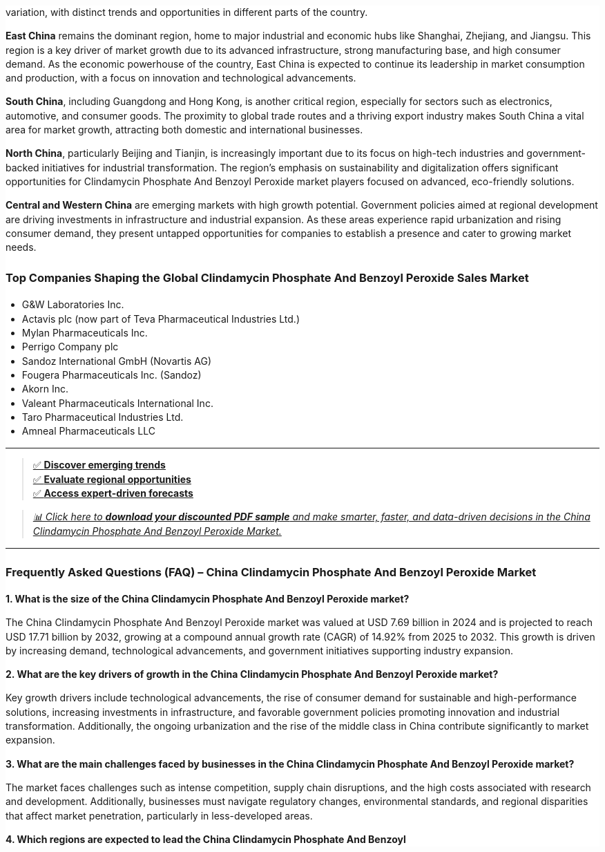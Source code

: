 variation, with distinct trends and opportunities in different parts of the country.</p><p class="" data-start="351" data-end="799"><strong data-start="351" data-end="365">East China</strong> remains the dominant region, home to major industrial and economic hubs like Shanghai, Zhejiang, and Jiangsu. This region is a key driver of market growth due to its advanced infrastructure, strong manufacturing base, and high consumer demand. As the economic powerhouse of the country, East China is expected to continue its leadership in market consumption and production, with a focus on innovation and technological advancements.</p><p class="" data-start="801" data-end="1129"><strong data-start="801" data-end="816">South China</strong>, including Guangdong and Hong Kong, is another critical region, especially for sectors such as electronics, automotive, and consumer goods. The proximity to global trade routes and a thriving export industry makes South China a vital area for market growth, attracting both domestic and international businesses.</p><p class="" data-start="1131" data-end="1474"><strong data-start="1131" data-end="1146">North China</strong>, particularly Beijing and Tianjin, is increasingly important due to its focus on high-tech industries and government-backed initiatives for industrial transformation. The region&rsquo;s emphasis on sustainability and digitalization offers significant opportunities for Clindamycin Phosphate And Benzoyl Peroxide market players focused on advanced, eco-friendly solutions.</p><p class="" data-start="1476" data-end="1854"><strong data-start="1476" data-end="1505">Central and Western China</strong> are emerging markets with high growth potential. Government policies aimed at regional development are driving investments in infrastructure and industrial expansion. As these areas experience rapid urbanization and rising consumer demand, they present untapped opportunities for companies to establish a presence and cater to growing market needs.</p><p class="" data-start="1856" data-end="2046"><h3>Top Companies Shaping the Global Clindamycin Phosphate And Benzoyl Peroxide Sales Market </h3><ul><li>G&W Laboratories Inc.</li><li>Actavis plc (now part of Teva Pharmaceutical Industries Ltd.)</li><li>Mylan Pharmaceuticals Inc.</li><li>Perrigo Company plc</li><li>Sandoz International GmbH (Novartis AG)</li><li>Fougera Pharmaceuticals Inc. (Sandoz)</li><li>Akorn Inc.</li><li>Valeant Pharmaceuticals International Inc.</li><li>Taro Pharmaceutical Industries Ltd.</li><li>Amneal Pharmaceuticals LLC</li></ul></p><hr /><blockquote><p><a href="https://www.marketresearchintellect.com/ask-for-discount/?rid=1024539&amp;utm_source=Github-China&amp;utm_medium=017">✅ <strong data-start="617" data-end="645">Discover emerging trends</strong></a><br data-start="645" data-end="648" /><a href="https://www.marketresearchintellect.com/ask-for-discount/?rid=1024539&amp;utm_source=Github-China&amp;utm_medium=017"> ✅ <strong data-start="650" data-end="685">Evaluate regional opportunities</strong></a><br data-start="685" data-end="688" /><a href="https://www.marketresearchintellect.com/ask-for-discount/?rid=1024539&amp;utm_source=Github-China&amp;utm_medium=017"> ✅ <strong data-start="690" data-end="724">Access expert-driven forecasts</strong></a></p></blockquote><blockquote><p class="" data-start="728" data-end="864"><a href="https://www.marketresearchintellect.com/ask-for-discount/?rid=1024539&amp;utm_source=Github-China&amp;utm_medium=017"><em>📊 Click&nbsp;here to <strong data-start="746" data-end="785">download your discounted PDF sample</strong> and make smarter, faster, and data-driven decisions in the China Clindamycin Phosphate And Benzoyl Peroxide Market.</em></a></p></blockquote><hr /><h3 class="" data-start="169" data-end="229"><strong data-start="173" data-end="229">Frequently Asked Questions (FAQ) &ndash; China Clindamycin Phosphate And Benzoyl Peroxide Market</strong></h3><p class="" data-start="231" data-end="601"><strong data-start="231" data-end="280">1. What is the size of the China Clindamycin Phosphate And Benzoyl Peroxide market?</strong></p><p class="" data-start="231" data-end="601">The China Clindamycin Phosphate And Benzoyl Peroxide market was valued at USD 7.69 billion in 2024 and is projected to reach USD 17.71 billion by 2032, growing at a compound annual growth rate (CAGR) of 14.92% from 2025 to 2032. This growth is driven by increasing demand, technological advancements, and government initiatives supporting industry expansion.</p><p class="" data-start="603" data-end="1058"><strong data-start="603" data-end="670">2. What are the key drivers of growth in the China Clindamycin Phosphate And Benzoyl Peroxide market?</strong></p><p class="" data-start="603" data-end="1058">Key growth drivers include technological advancements, the rise of consumer demand for sustainable and high-performance solutions, increasing investments in infrastructure, and favorable government policies promoting innovation and industrial transformation. Additionally, the ongoing urbanization and the rise of the middle class in China contribute significantly to market expansion.</p><p class="" data-start="1060" data-end="1466"><strong data-start="1060" data-end="1141">3. What are the main challenges faced by businesses in the China Clindamycin Phosphate And Benzoyl Peroxide market?</strong></p><p class="" data-start="1060" data-end="1466">The market faces challenges such as intense competition, supply chain disruptions, and the high costs associated with research and development. Additionally, businesses must navigate regulatory changes, environmental standards, and regional disparities that affect market penetration, particularly in less-developed areas.</p><p class="" data-start="1468" data-end="1949"><strong data-start="1468" data-end="1532">4. Which regions are expected to lead the China Clindamycin Phosphate And Benzoyl
